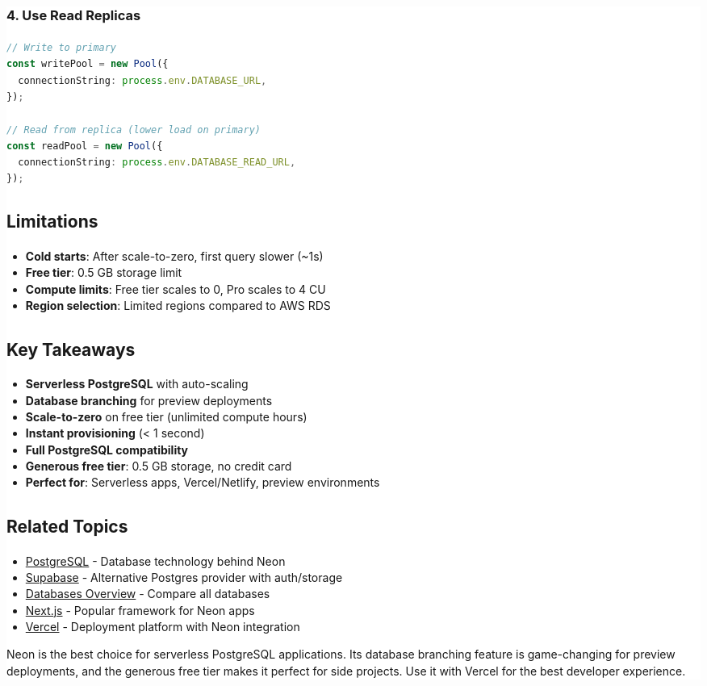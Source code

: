 ### 4. Use Read Replicas

```typescript
// Write to primary
const writePool = new Pool({
  connectionString: process.env.DATABASE_URL,
});

// Read from replica (lower load on primary)
const readPool = new Pool({
  connectionString: process.env.DATABASE_READ_URL,
});
```

## Limitations

- **Cold starts**: After scale-to-zero, first query slower (~1s)
- **Free tier**: 0.5 GB storage limit
- **Compute limits**: Free tier scales to 0, Pro scales to 4 CU
- **Region selection**: Limited regions compared to AWS RDS

## Key Takeaways

- **Serverless PostgreSQL** with auto-scaling
- **Database branching** for preview deployments
- **Scale-to-zero** on free tier (unlimited compute hours)
- **Instant provisioning** (< 1 second)
- **Full PostgreSQL compatibility**
- **Generous free tier**: 0.5 GB storage, no credit card
- **Perfect for**: Serverless apps, Vercel/Netlify, preview environments

## Related Topics

- [PostgreSQL](/content/databases/postgres) - Database technology behind Neon
- [Supabase](/content/databases/supabase) - Alternative Postgres provider with auth/storage
- [Databases Overview](/content/databases/databases-overview) - Compare all databases
- [Next.js](/content/frameworks/nextjs) - Popular framework for Neon apps
- [Vercel](https://vercel.com) - Deployment platform with Neon integration

Neon is the best choice for serverless PostgreSQL applications. Its database branching feature is game-changing for preview deployments, and the generous free tier makes it perfect for side projects. Use it with Vercel for the best developer experience.
